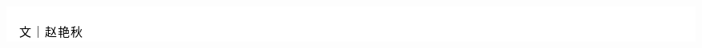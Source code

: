 <section style="margin-right: 16px;margin-bottom: 0px;margin-left: 16px;white-space: normal;outline: 0px;max-width: 100%;font-family: system-ui, -apple-system, system-ui, &quot;Helvetica Neue&quot;, &quot;PingFang SC&quot;, &quot;Hiragino Sans GB&quot;, &quot;Microsoft YaHei UI&quot;, &quot;Microsoft YaHei&quot;, Arial, sans-serif;letter-spacing: 1px;background-color: rgb(255, 255, 255);caret-color: rgb(0, 0, 0);color: rgb(0, 0, 0);line-height: 1.6em;visibility: visible;box-sizing: border-box !important;overflow-wrap: break-word !important;"><br></section><section style="margin-right: 16px;margin-bottom: 0px;margin-left: 16px;white-space: normal;outline: 0px;max-width: 100%;font-family: system-ui, -apple-system, system-ui, &quot;Helvetica Neue&quot;, &quot;PingFang SC&quot;, &quot;Hiragino Sans GB&quot;, &quot;Microsoft YaHei UI&quot;, &quot;Microsoft YaHei&quot;, Arial, sans-serif;letter-spacing: 1px;background-color: rgb(255, 255, 255);caret-color: rgb(0, 0, 0);color: rgb(0, 0, 0);line-height: 1.6em;visibility: visible;box-sizing: border-box !important;overflow-wrap: break-word !important;"><span style="font-family: -apple-system, system-ui, &quot;Helvetica Neue&quot;, &quot;PingFang SC&quot;, &quot;Hiragino Sans GB&quot;, &quot;Microsoft YaHei UI&quot;, &quot;Microsoft YaHei&quot;, Arial, sans-serif;font-size: 15px;">文｜赵艳秋